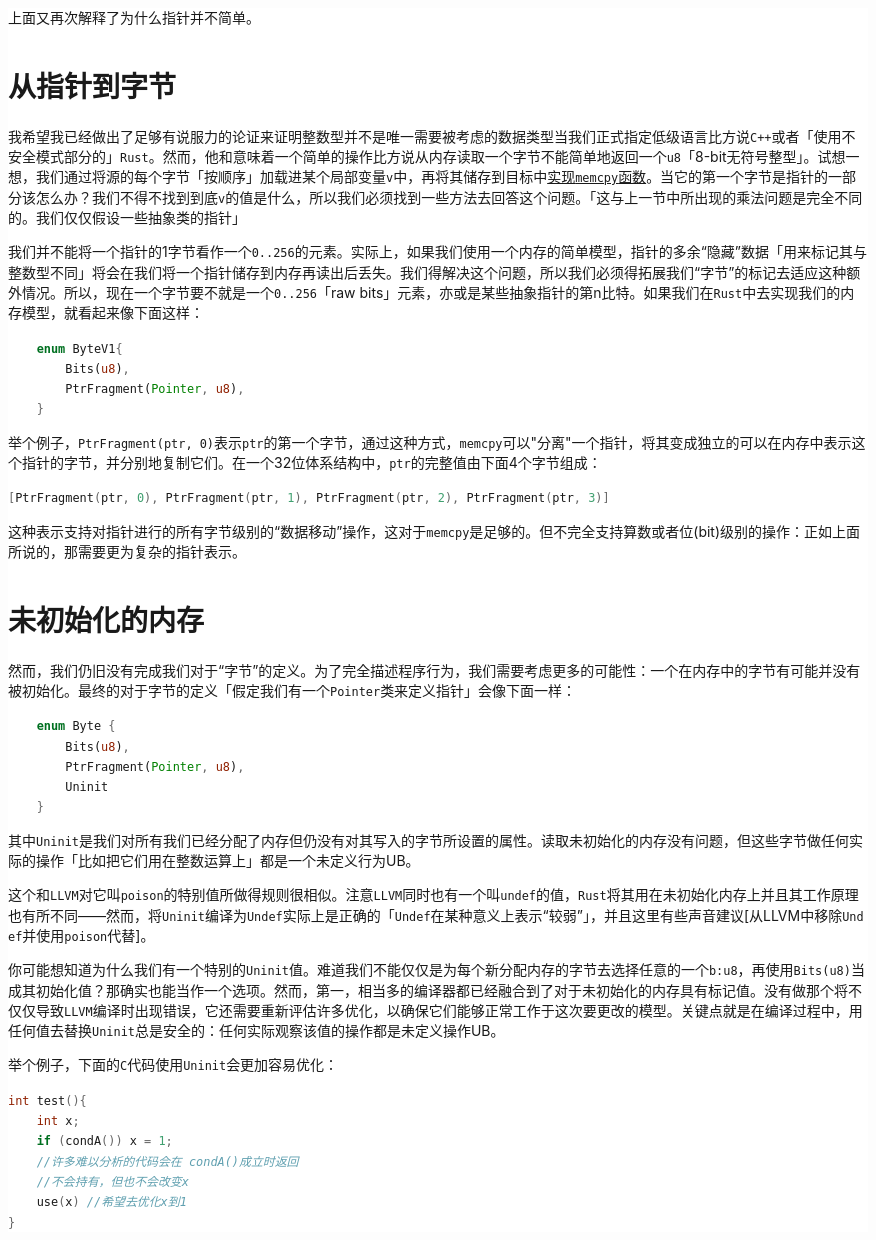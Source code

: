 上面又再次解释了为什么指针并不简单。


# 从指针到字节

我希望我已经做出了足够有说服力的论证来证明整数型并不是唯一需要被考虑的数据类型当我们正式指定低级语言比方说`C++`或者「使用不安全模式部分的」`Rust`。然而，他和意味着一个简单的操作比方说从内存读取一个字节不能简单地返回一个`u8`「8-bit无符号整型」。试想一想，我们通过将源的每个字节「按顺序」加载进某个局部变量`v`中，再将其储存到目标中[实现`memcpy`函数](https://github.com/alexcrichton/rlibc/blob/defb486e765846417a8e73329e8c5196f1dca49a/src/lib.rs#L39 "rlibc/src/lib.rs")。当它的第一个字节是指针的一部分该怎么办？我们不得不找到到底`v`的值是什么，所以我们必须找到一些方法去回答这个问题。「这与上一节中所出现的乘法问题是完全不同的。我们仅仅假设一些抽象类的指针」

我们并不能将一个指针的1字节看作一个`0..256`的元素。实际上，如果我们使用一个内存的简单模型，指针的多余“隐藏”数据「用来标记其与整数型不同」将会在我们将一个指针储存到内存再读出后丢失。我们得解决这个问题，所以我们必须得拓展我们“字节”的标记去适应这种额外情况。所以，现在一个字节要不就是一个`0..256`「raw bits」元素，亦或是某些抽象指针的第n比特。如果我们在`Rust`中去实现我们的内存模型，就看起来像下面这样：

```rust preset=tako-codeblock
    enum ByteV1{
        Bits(u8),
        PtrFragment(Pointer, u8),
    }
```

举个例子，`PtrFragment(ptr, 0)`表示`ptr`的第一个字节，通过这种方式，`memcpy`可以"分离"一个指针，将其变成独立的可以在内存中表示这个指针的字节，并分别地复制它们。在一个32位体系结构中，`ptr`的完整值由下面4个字节组成：

```c preset=tako-codeblock
[PtrFragment(ptr, 0), PtrFragment(ptr, 1), PtrFragment(ptr, 2), PtrFragment(ptr, 3)]
```
这种表示支持对指针进行的所有字节级别的“数据移动”操作，这对于`memcpy`是足够的。但不完全支持算数或者位(bit)级别的操作：正如上面所说的，那需要更为复杂的指针表示。


# 未初始化的内存

然而，我们仍旧没有完成我们对于“字节”的定义。为了完全描述程序行为，我们需要考虑更多的可能性：一个在内存中的字节有可能并没有被初始化。最终的对于字节的定义「假定我们有一个`Pointer`类来定义指针」会像下面一样：

```rust preset=tako-codeblock
    enum Byte {
        Bits(u8),
        PtrFragment(Pointer, u8),
        Uninit
    }
```

其中`Uninit`是我们对所有我们已经分配了内存但仍没有对其写入的字节所设置的属性。读取未初始化的内存没有问题，但这些字节做任何实际的操作「比如把它们用在整数运算上」都是一个未定义行为UB。

这个和`LLVM`对它叫`poison`的特别值所做得规则很相似。注意`LLVM`同时也有一个叫`undef`的值，`Rust`将其用在未初始化内存上并且其工作原理也有所不同——然而，将`Uninit`编译为`Undef`实际上是正确的「`Undef`在某种意义上表示“较弱”」，并且这里有些声音建议[从LLVM中移除`Undef`并使用`poison`代替]。

你可能想知道为什么我们有一个特别的`Uninit`值。难道我们不能仅仅是为每个新分配内存的字节去选择任意的一个`b:u8`，再使用`Bits(u8)`当成其初始化值？那确实也能当作一个选项。然而，第一，相当多的编译器都已经融合到了对于未初始化的内存具有标记值。没有做那个将不仅仅导致`LLVM`编译时出现错误，它还需要重新评估许多优化，以确保它们能够正常工作于这次要更改的模型。关键点就是在编译过程中，用任何值去替换`Uninit`总是安全的：任何实际观察该值的操作都是未定义操作UB。

举个例子，下面的`C`代码使用`Uninit`会更加容易优化：

```c preset=tako-codeblock
int test(){
    int x;
    if (condA()) x = 1;
    //许多难以分析的代码会在 condA()成立时返回
    //不会持有，但也不会改变x
    use(x) //希望去优化x到1
}
```


[^1]: 这最终会导致 `i = y-x` 也是未定义行为UB。因为[一个可能是仅仅将指针减到相同的内存分配中](https://timsong-cpp.github.io/cppwp/n4140/expr.add#6 "Additive operators")，然而我们可以使用`i = ((size_t)y - (size_t)x)/size_t(int)`来解决那问题。
[^2]: 正如我们所看见的，`C++`标准实际上将这条规则运用到了数组的层级上，而不是内存分配上。然而，`LLVM`将这条规则运用到了 [每一个分配级别](https://llvm.org/docs/LangRef.html#getelementptr-instruction "LLVM Language Reference Manual - getelementptr" )上。
[^3]: 我们可以争辩说，当做出费确定性选择时我们可以重新排序，但我们随后需要证明这些难以分析的代码并没有观测到 `x`。`Uninit`避免了那些不必要的额外证明负担。